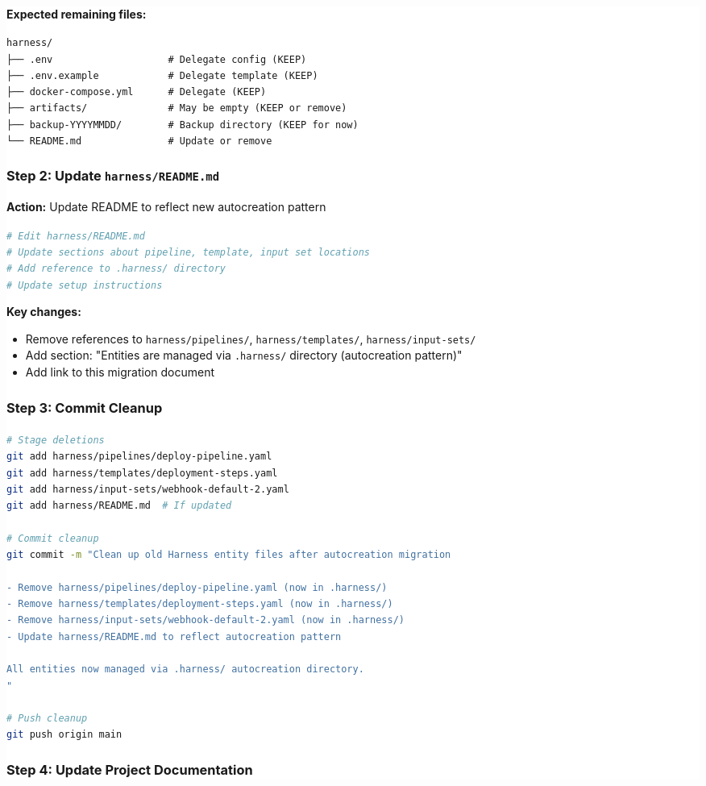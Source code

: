 
**Expected remaining files:**
```
harness/
├── .env                    # Delegate config (KEEP)
├── .env.example            # Delegate template (KEEP)
├── docker-compose.yml      # Delegate (KEEP)
├── artifacts/              # May be empty (KEEP or remove)
├── backup-YYYYMMDD/        # Backup directory (KEEP for now)
└── README.md               # Update or remove
```

### Step 2: Update `harness/README.md`

**Action:** Update README to reflect new autocreation pattern

```bash
# Edit harness/README.md
# Update sections about pipeline, template, input set locations
# Add reference to .harness/ directory
# Update setup instructions
```

**Key changes:**
- Remove references to `harness/pipelines/`, `harness/templates/`, `harness/input-sets/`
- Add section: "Entities are managed via `.harness/` directory (autocreation pattern)"
- Add link to this migration document

### Step 3: Commit Cleanup

```bash
# Stage deletions
git add harness/pipelines/deploy-pipeline.yaml
git add harness/templates/deployment-steps.yaml
git add harness/input-sets/webhook-default-2.yaml
git add harness/README.md  # If updated

# Commit cleanup
git commit -m "Clean up old Harness entity files after autocreation migration

- Remove harness/pipelines/deploy-pipeline.yaml (now in .harness/)
- Remove harness/templates/deployment-steps.yaml (now in .harness/)
- Remove harness/input-sets/webhook-default-2.yaml (now in .harness/)
- Update harness/README.md to reflect autocreation pattern

All entities now managed via .harness/ autocreation directory.
"

# Push cleanup
git push origin main
```

### Step 4: Update Project Documentation
